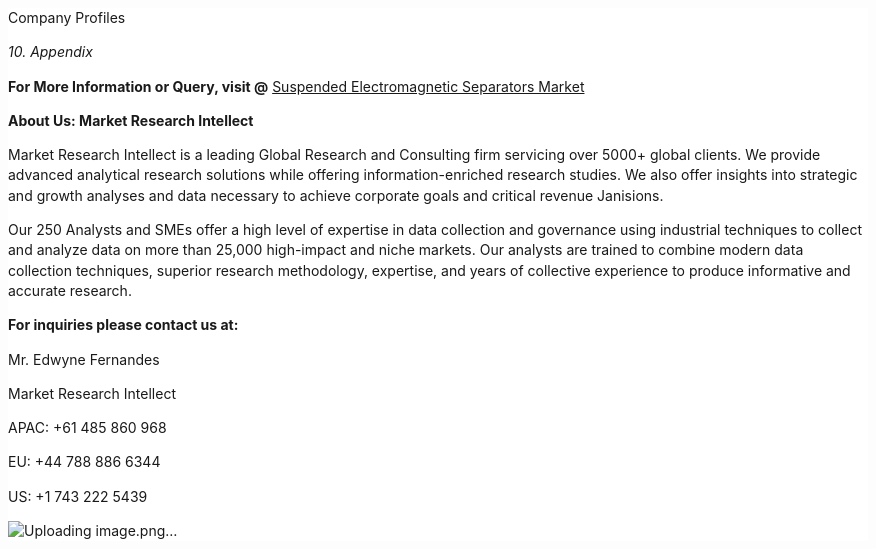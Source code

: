 Company Profiles</span></em></p><p><em><span class="font-[700]">10. Appendix</span></em></p><p><span class="font-[700]"><strong>For More Information or Query, visit&nbsp;@</strong>&nbsp;</span><span class="font-[700]"><a href="https://www.marketresearchintellect.com/product/global-suspended-electromagnetic-separators-market-size-and-forecast/?utm_source=Linkedin&utm_medium=848" target="_blank" data-tracking-control-name="article-ssr-frontend-pulse_little-text-block" data-tracking-will-navigate="" data-test-link="">Suspended Electromagnetic Separators Market</a></span></p><p><strong><span class="font-[700]">About Us: Market Research Intellect</span></strong></p><p><span class="">Market Research Intellect is a leading Global Research and Consulting firm servicing over 5000+ global clients. We provide advanced analytical research solutions while offering information-enriched research studies.&nbsp;</span>We also offer insights into strategic and growth analyses and data necessary to achieve corporate goals and critical revenue Janisions.</p><p><span class="">Our 250 Analysts and SMEs offer a high level of expertise in data collection and governance using industrial techniques to collect and analyze data on more than 25,000 high-impact and niche markets. Our analysts are trained to combine modern data collection techniques, superior research methodology, expertise, and years of collective experience to produce informative and accurate research.</span></p><p><strong>For inquiries please contact us at:</strong></p><p>Mr. Edwyne Fernandes</p><p>Market Research Intellect</p><p>APAC: +61 485 860 968</p><p>EU: +44 788 886 6344</p><p>US: +1 743 222 5439</p>
![Uploading image.png…]()
